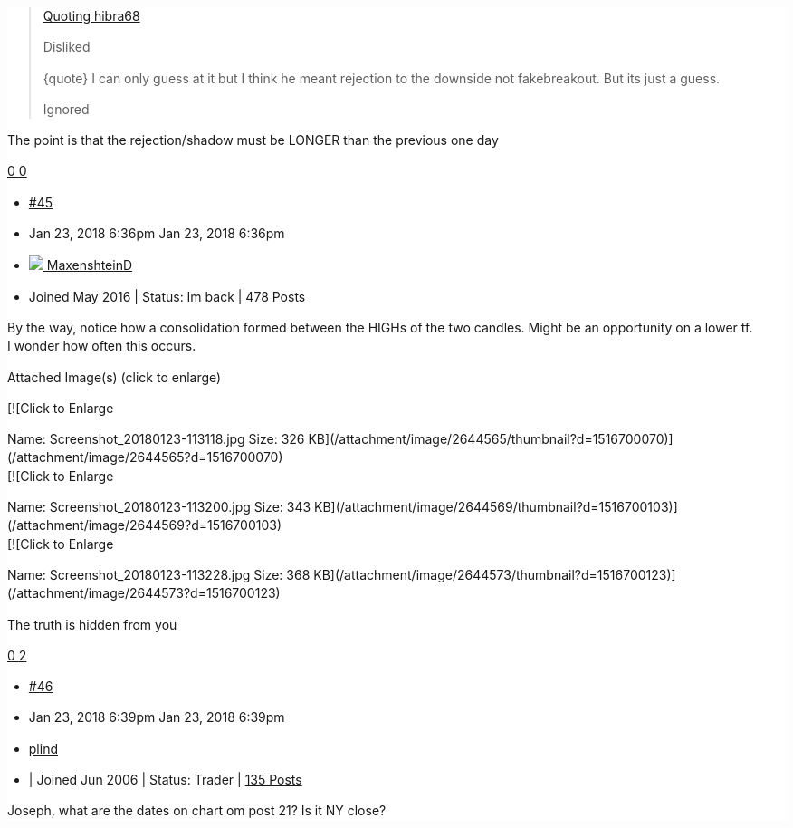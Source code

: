> [Quoting hibra68](/thread/post/10697828#post10697828 "View Quoted Post")
> 
> Disliked
> 
> {quote} I can only guess at it but I think he meant rejection to the downside not fakebreakout. But its just a guess.
> 
> Ignored

The point is that the rejection/shadow must be LONGER than the previous one day 

[0 ](javascript:void\(0\);) [0 ](javascript:void\(0\);)

  * [#45](/thread/post/10698489#post10698489 "Post Permalink")

  * Jan 23, 2018 6:36pm  Jan 23, 2018 6:36pm 

  * [![](https://assets.faireconomy.media/nfs/customavatars/thumbs/medium/avatar462960_9.gif) MaxenshteinD](maxenshteind)

  * Joined May 2016 | Status: Im back | [478 Posts](/search?do=process&provider=Member&searchuser=462960)

By the way, notice how a consolidation formed between the HIGHs of the two candles. Might be an opportunity on a lower tf.  
I wonder how often this occurs. 

Attached Image(s) (click to enlarge)

[![Click to Enlarge

Name: Screenshot_20180123-113118.jpg
Size: 326 KB](/attachment/image/2644565/thumbnail?d=1516700070)](/attachment/image/2644565?d=1516700070)   
[![Click to Enlarge

Name: Screenshot_20180123-113200.jpg
Size: 343 KB](/attachment/image/2644569/thumbnail?d=1516700103)](/attachment/image/2644569?d=1516700103)   
[![Click to Enlarge

Name: Screenshot_20180123-113228.jpg
Size: 368 KB](/attachment/image/2644573/thumbnail?d=1516700123)](/attachment/image/2644573?d=1516700123)   

The truth is hidden from you

[0 ](javascript:void\(0\);) [2 ](javascript:void\(0\);)

  * [#46](/thread/post/10698503#post10698503 "Post Permalink")

  * Jan 23, 2018 6:39pm  Jan 23, 2018 6:39pm 

  * [ plind](plind)

  * | Joined Jun 2006  | Status: Trader | [135 Posts](/search?do=process&provider=Member&searchuser=12124)

Joseph, what are the dates on chart om post 21? Is it NY close? 
